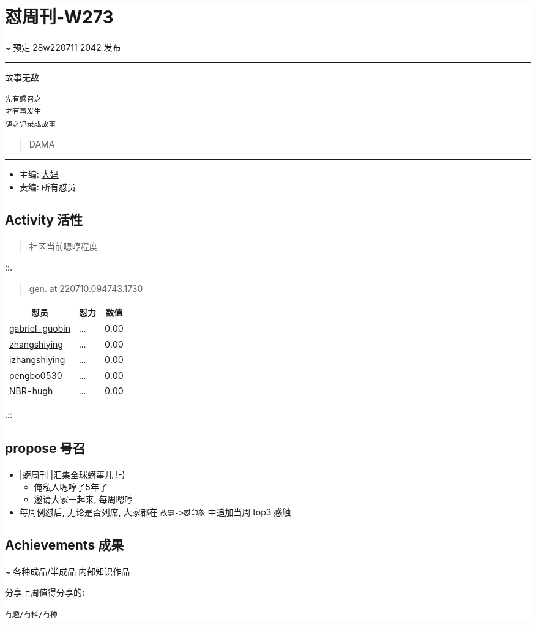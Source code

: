 # 怼周刊-W273
~ 预定 28w220711 2042 发布

-----------------------------------------

故事无敌

    先有感召之
    才有事发生
    随之记录成故事


> DAMA


-----------------------------------------

- 主编: [大妈](http://du.zoomquiet.io/2014-02/ac0-zq/)
- 责编: 所有怼员

## Activity 活性
> 社区当前嗯哼程度


::.

> gen. at 220710.094743.1730 

 怼员 | 怼力 | 数值 
---- | ---- | ----
[gabriel-guobin](https://du.101.camp/PoDU/v1/gabriel-guobin/) | ... | 0.00
[zhangshiying](https://du.101.camp/PoDU/v1/zhangshiying/) | ... | 0.00
[izhangshiying](https://du.101.camp/PoDU/v1/izhangshiying/) | ... | 0.00
[pengbo0530](https://du.101.camp/PoDU/v1/pengbo0530/) | ... | 0.00
[NBR-hugh](https://du.101.camp/PoDU/v1/nbr-hugh/) | ... | 0.00

.::


## propose 号召

- [|蠎周刊 |汇集全球蠎事儿 !-)](http://weekly.pychina.org/archives.html)
    + 俺私人嗯哼了5年了
    + 邀请大家一起来, 每周嗯哼
- 每周例怼后, 无论是否列席, 大家都在 `故事->怼印象` 中追加当周 top3 感触



## Achievements 成果 
~ 各种成品/半成品 内部知识作品


      
分享上周值得分享的:

    有趣/有料/有种 

